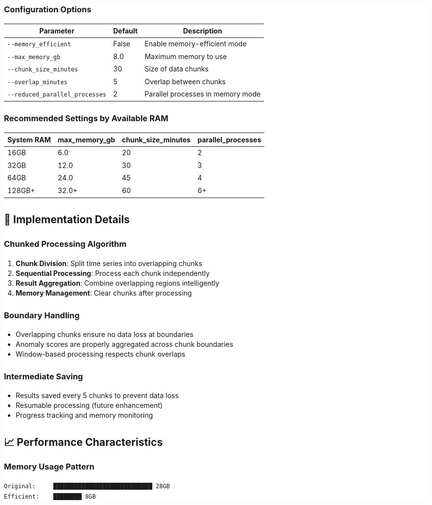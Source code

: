### Configuration Options

| Parameter | Default | Description |
|-----------|---------|-------------|
| `--memory_efficient` | False | Enable memory-efficient mode |
| `--max_memory_gb` | 8.0 | Maximum memory to use |
| `--chunk_size_minutes` | 30 | Size of data chunks |
| `--overlap_minutes` | 5 | Overlap between chunks |
| `--reduced_parallel_processes` | 2 | Parallel processes in memory mode |

### Recommended Settings by Available RAM

| System RAM | max_memory_gb | chunk_size_minutes | parallel_processes |
|------------|---------------|--------------------|--------------------|
| 16GB | 6.0 | 20 | 2 |
| 32GB | 12.0 | 30 | 3 |
| 64GB | 24.0 | 45 | 4 |
| 128GB+ | 32.0+ | 60 | 6+ |

## 🔧 Implementation Details

### Chunked Processing Algorithm
1. **Chunk Division**: Split time series into overlapping chunks
2. **Sequential Processing**: Process each chunk independently
3. **Result Aggregation**: Combine overlapping regions intelligently
4. **Memory Management**: Clear chunks after processing

### Boundary Handling
- Overlapping chunks ensure no data loss at boundaries
- Anomaly scores are properly aggregated across chunk boundaries
- Window-based processing respects chunk overlaps

### Intermediate Saving
- Results saved every 5 chunks to prevent data loss
- Resumable processing (future enhancement)
- Progress tracking and memory monitoring

## 📈 Performance Characteristics

### Memory Usage Pattern
```
Original:     ████████████████████████████ 28GB
Efficient:    ████████ 8GB
```

